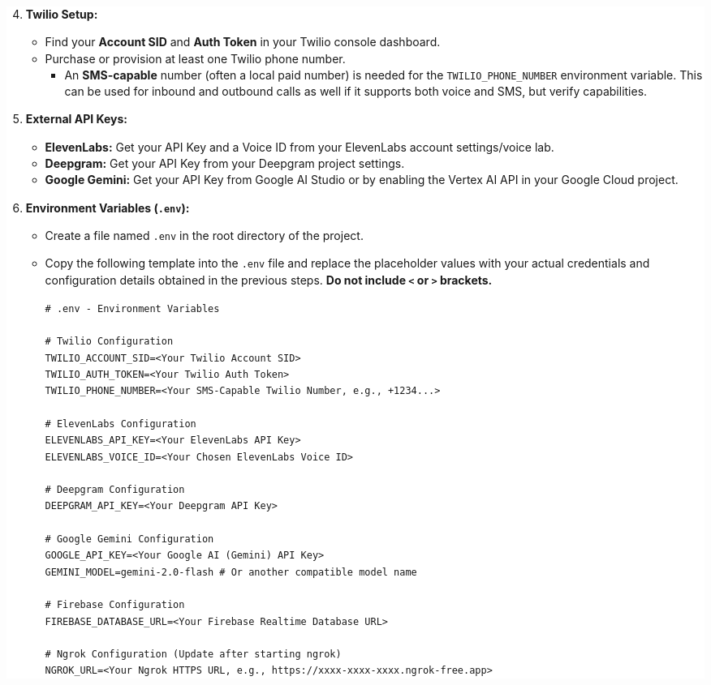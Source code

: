 4.  **Twilio Setup:**
    * Find your **Account SID** and **Auth Token** in your Twilio console dashboard.
    * Purchase or provision at least one Twilio phone number.
        * An **SMS-capable** number (often a local paid number) is needed for the `TWILIO_PHONE_NUMBER` environment variable. This can be used for inbound and outbound calls as well if it supports both voice and SMS, but verify capabilities.

5.  **External API Keys:**
    * **ElevenLabs:** Get your API Key and a Voice ID from your ElevenLabs account settings/voice lab.
    * **Deepgram:** Get your API Key from your Deepgram project settings.
    * **Google Gemini:** Get your API Key from Google AI Studio or by enabling the Vertex AI API in your Google Cloud project.

6.  **Environment Variables (`.env`):**
    * Create a file named `.env` in the root directory of the project.
    * Copy the following template into the `.env` file and replace the placeholder values with your actual credentials and configuration details obtained in the previous steps. **Do not include `<` or `>` brackets.**

        ```dotenv
        # .env - Environment Variables

        # Twilio Configuration
        TWILIO_ACCOUNT_SID=<Your Twilio Account SID>
        TWILIO_AUTH_TOKEN=<Your Twilio Auth Token>
        TWILIO_PHONE_NUMBER=<Your SMS-Capable Twilio Number, e.g., +1234...>

        # ElevenLabs Configuration
        ELEVENLABS_API_KEY=<Your ElevenLabs API Key>
        ELEVENLABS_VOICE_ID=<Your Chosen ElevenLabs Voice ID>

        # Deepgram Configuration
        DEEPGRAM_API_KEY=<Your Deepgram API Key>

        # Google Gemini Configuration
        GOOGLE_API_KEY=<Your Google AI (Gemini) API Key>
        GEMINI_MODEL=gemini-2.0-flash # Or another compatible model name

        # Firebase Configuration
        FIREBASE_DATABASE_URL=<Your Firebase Realtime Database URL>

        # Ngrok Configuration (Update after starting ngrok)
        NGROK_URL=<Your Ngrok HTTPS URL, e.g., https://xxxx-xxxx-xxxx.ngrok-free.app>
